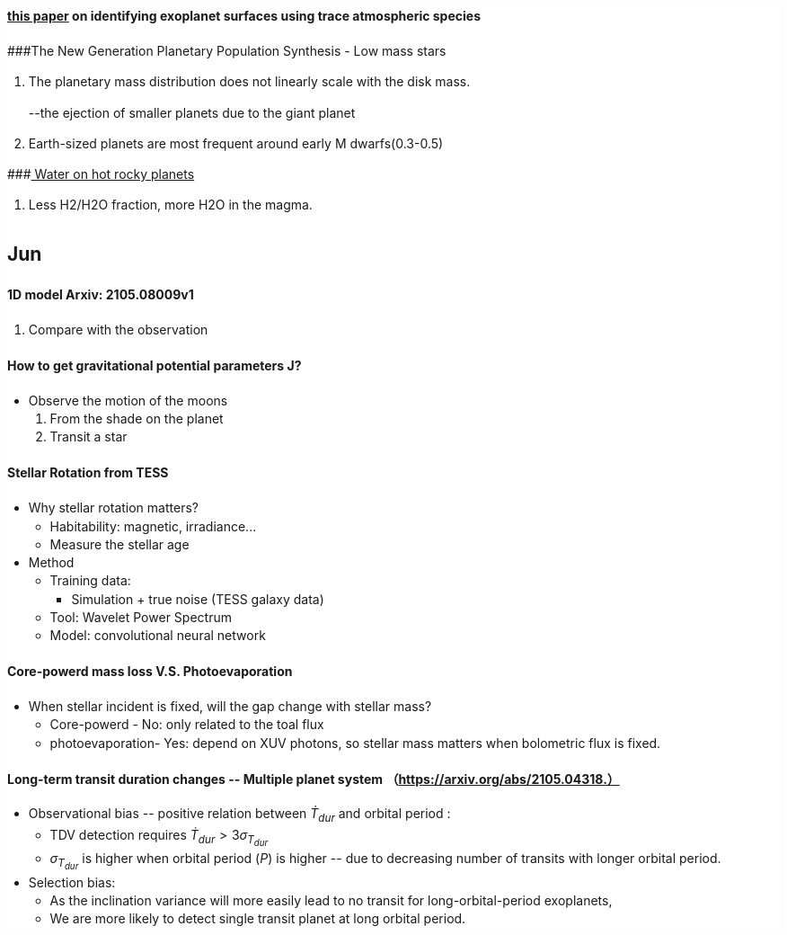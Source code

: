 ####  [this paper](https://arxiv.org/pdf/2104.09843.pdf) on identifying exoplanet surfaces using trace atmospheric species



###The New Generation Planetary Population Synthesis - Low mass stars

1. The planetary mass distribution does not linearly scale with the disk mass.

   --the ejection of smaller planets due to the giant planet

2. Earth-sized planets are most frequent around early M dwarfs(0.3-0.5)



###[ Water on hot rocky planets](http://geosci.uchicago.edu/~kite/doc/Kite_and_Schaefer_ApJL_2021.pdf)

1. Less H2/H2O fraction, more H2O in the magma. 

## Jun

#### 1D model Arxiv: 2105.08009v1 

1. Compare with the observation 

#### How to get gravitational potential parameters J?

* Observe the motion of the moons
  1. From the shade on the planet
  2. Transit a star

#### Stellar Rotation from TESS

 * Why stellar rotation matters?
   * Habitability: magnetic, irradiance... 
   * Measure the stellar age
 * Method
   * Training data:
     	* Simulation + true noise (TESS galaxy data)
   * Tool: Wavelet Power Spectrum 
   * Model: convolutional neural network

#### Core-powerd mass loss V.S. Photoevaporation 

* When stellar incident is fixed, will the gap change with stellar mass?
  * Core-powerd - No: only related to the toal flux
  * photoevaporation- Yes: depend on XUV photons, so stellar mass matters when bolometric flux is fixed.

#### Long-term transit duration changes -- Multiple planet system （https://arxiv.org/abs/2105.04318.）

* Observational bias -- positive relation between $\dot{T}_{dur}$ and orbital period :
  *  TDV detection requires $\dot{T}_{dur}>3 \sigma_{T_{dur}}$
  *  $\sigma_{T_{dur}}$ is higher when orbital period ($P$) is higher -- due to decreasing number of transits with longer orbital period.
 * Selection bias:
   * As the inclination variance will more easily lead to no transit for long-orbital-period exoplanets,
   * We are more likely to detect single transit planet at long orbital period.
